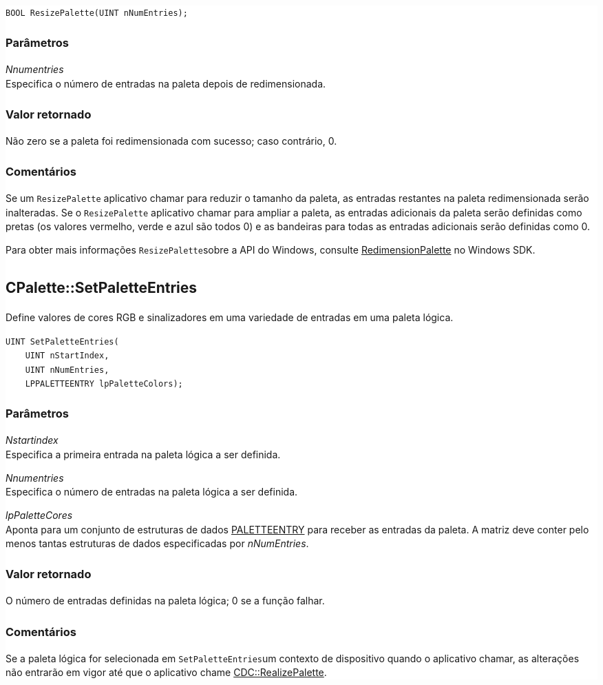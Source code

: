 ```
BOOL ResizePalette(UINT nNumEntries);
```

### <a name="parameters"></a>Parâmetros

*Nnumentries*<br/>
Especifica o número de entradas na paleta depois de redimensionada.

### <a name="return-value"></a>Valor retornado

Não zero se a paleta foi redimensionada com sucesso; caso contrário, 0.

### <a name="remarks"></a>Comentários

Se um `ResizePalette` aplicativo chamar para reduzir o tamanho da paleta, as entradas restantes na paleta redimensionada serão inalteradas. Se o `ResizePalette` aplicativo chamar para ampliar a paleta, as entradas adicionais da paleta serão definidas como pretas (os valores vermelho, verde e azul são todos 0) e as bandeiras para todas as entradas adicionais serão definidas como 0.

Para obter mais informações `ResizePalette`sobre a API do Windows, consulte [RedimensionPalette](/windows/win32/api/wingdi/nf-wingdi-resizepalette) no Windows SDK.

## <a name="cpalettesetpaletteentries"></a><a name="setpaletteentries"></a>CPalette::SetPaletteEntries

Define valores de cores RGB e sinalizadores em uma variedade de entradas em uma paleta lógica.

```
UINT SetPaletteEntries(
    UINT nStartIndex,
    UINT nNumEntries,
    LPPALETTEENTRY lpPaletteColors);
```

### <a name="parameters"></a>Parâmetros

*Nstartindex*<br/>
Especifica a primeira entrada na paleta lógica a ser definida.

*Nnumentries*<br/>
Especifica o número de entradas na paleta lógica a ser definida.

*lpPaletteCores*<br/>
Aponta para um conjunto de estruturas de dados [PALETTEENTRY](/previous-versions/dd162769\(v=vs.85\)) para receber as entradas da paleta. A matriz deve conter pelo menos tantas estruturas de dados especificadas por *nNumEntries*.

### <a name="return-value"></a>Valor retornado

O número de entradas definidas na paleta lógica; 0 se a função falhar.

### <a name="remarks"></a>Comentários

Se a paleta lógica for selecionada em `SetPaletteEntries`um contexto de dispositivo quando o aplicativo chamar, as alterações não entrarão em vigor até que o aplicativo chame [CDC::RealizePalette](../../mfc/reference/cdc-class.md#realizepalette).
